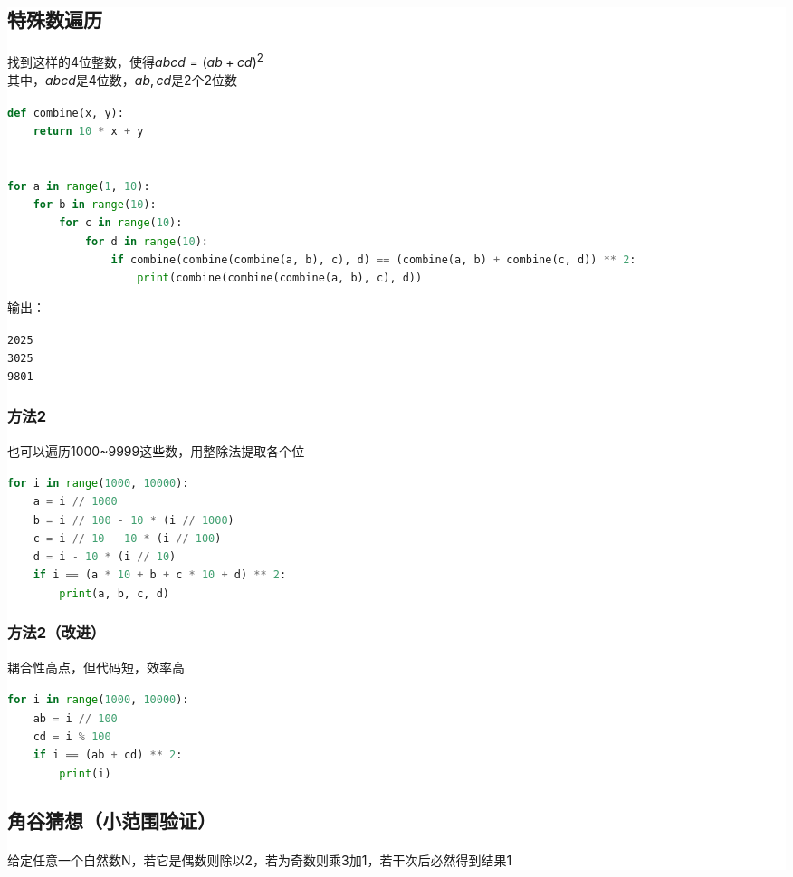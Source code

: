 ## 特殊数遍历

找到这样的4位整数，使得$abcd=(ab+cd)^2$  
其中，$abcd$是4位数，$ab,cd$是2个2位数  


```py
def combine(x, y):
    return 10 * x + y


for a in range(1, 10):
    for b in range(10):
        for c in range(10):
            for d in range(10):
                if combine(combine(combine(a, b), c), d) == (combine(a, b) + combine(c, d)) ** 2:
                    print(combine(combine(combine(a, b), c), d))
```

输出：  
```
2025
3025
9801
```

### 方法2
也可以遍历1000~9999这些数，用整除法提取各个位
```py
for i in range(1000, 10000):
    a = i // 1000
    b = i // 100 - 10 * (i // 1000)
    c = i // 10 - 10 * (i // 100)
    d = i - 10 * (i // 10)
    if i == (a * 10 + b + c * 10 + d) ** 2:
        print(a, b, c, d)
```

### 方法2（改进）

耦合性高点，但代码短，效率高

```py
for i in range(1000, 10000):
    ab = i // 100
    cd = i % 100
    if i == (ab + cd) ** 2:
        print(i)
```

## 角谷猜想（小范围验证）

给定任意一个自然数N，若它是偶数则除以2，若为奇数则乘3加1，若干次后必然得到结果1  
